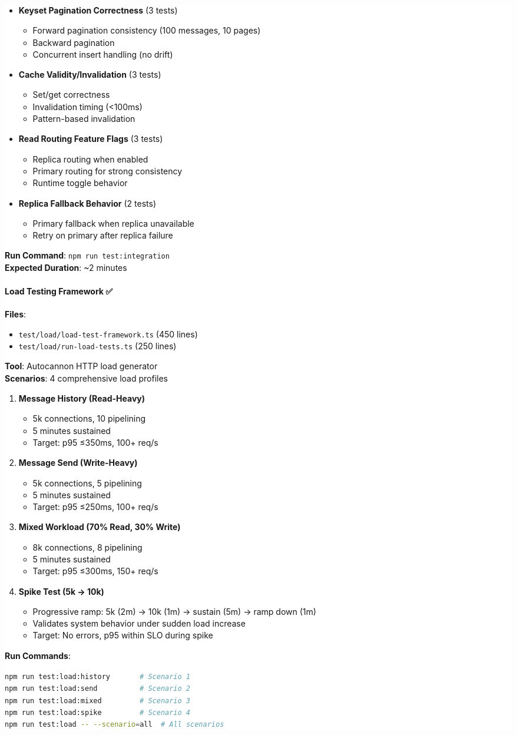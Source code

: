 - **Keyset Pagination Correctness** (3 tests)
  - Forward pagination consistency (100 messages, 10 pages)
  - Backward pagination
  - Concurrent insert handling (no drift)

- **Cache Validity/Invalidation** (3 tests)
  - Set/get correctness
  - Invalidation timing (<100ms)
  - Pattern-based invalidation

- **Read Routing Feature Flags** (3 tests)
  - Replica routing when enabled
  - Primary routing for strong consistency
  - Runtime toggle behavior

- **Replica Fallback Behavior** (2 tests)
  - Primary fallback when replica unavailable
  - Retry on primary after replica failure

**Run Command**: `npm run test:integration`  
**Expected Duration**: ~2 minutes

#### Load Testing Framework ✅

**Files**:

- `test/load/load-test-framework.ts` (450 lines)
- `test/load/run-load-tests.ts` (250 lines)

**Tool**: Autocannon HTTP load generator  
**Scenarios**: 4 comprehensive load profiles

1. **Message History (Read-Heavy)**
   - 5k connections, 10 pipelining
   - 5 minutes sustained
   - Target: p95 ≤350ms, 100+ req/s

2. **Message Send (Write-Heavy)**
   - 5k connections, 5 pipelining
   - 5 minutes sustained
   - Target: p95 ≤250ms, 100+ req/s

3. **Mixed Workload (70% Read, 30% Write)**
   - 8k connections, 8 pipelining
   - 5 minutes sustained
   - Target: p95 ≤300ms, 150+ req/s

4. **Spike Test (5k → 10k)**
   - Progressive ramp: 5k (2m) → 10k (1m) → sustain (5m) → ramp down (1m)
   - Validates system behavior under sudden load increase
   - Target: No errors, p95 within SLO during spike

**Run Commands**:

```bash
npm run test:load:history       # Scenario 1
npm run test:load:send          # Scenario 2
npm run test:load:mixed         # Scenario 3
npm run test:load:spike         # Scenario 4
npm run test:load -- --scenario=all  # All scenarios
```
